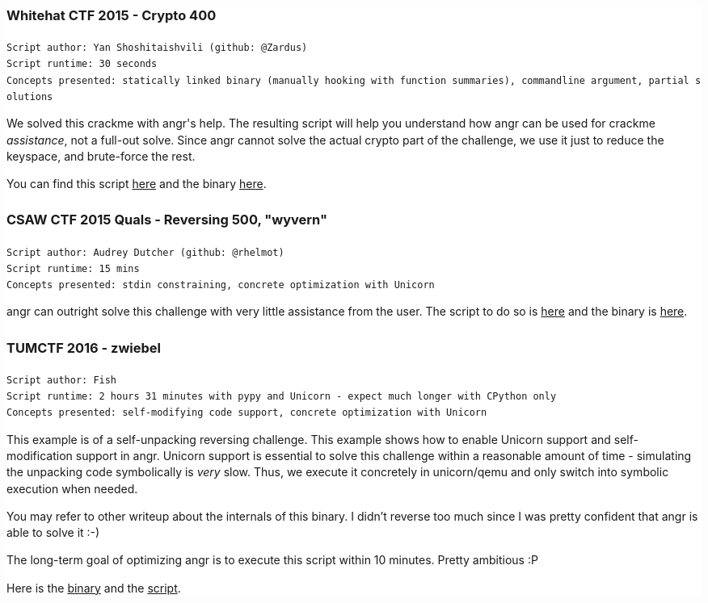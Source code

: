 ### Whitehat CTF 2015 - Crypto 400

```
Script author: Yan Shoshitaishvili (github: @Zardus)
Script runtime: 30 seconds
Concepts presented: statically linked binary (manually hooking with function summaries), commandline argument, partial solutions
```

We solved this crackme with angr's help.
The resulting script will help you understand how angr can be used for crackme *assistance*, not a full-out solve.
Since angr cannot solve the actual crypto part of the challenge, we use it just to reduce the keyspace, and brute-force the rest.

You can find this script [here](https://github.com/angr/angr-doc/tree/master/examples/whitehat_crypto400/solve.py) and the binary [here](https://github.com/angr/angr-doc/tree/master/examples/whitehat_crypto400/whitehat_crypto400).


### CSAW CTF 2015 Quals - Reversing 500, "wyvern"

```
Script author: Audrey Dutcher (github: @rhelmot)
Script runtime: 15 mins
Concepts presented: stdin constraining, concrete optimization with Unicorn
```

angr can outright solve this challenge with very little assistance from the user.
The script to do so is [here](https://github.com/angr/angr-doc/tree/master/examples/csaw_wyvern/solve.py) and the binary is [here](https://github.com/angr/angr-doc/tree/master/examples/csaw_wyvern/wyvern).


### TUMCTF 2016 - zwiebel

```
Script author: Fish
Script runtime: 2 hours 31 minutes with pypy and Unicorn - expect much longer with CPython only
Concepts presented: self-modifying code support, concrete optimization with Unicorn
```

This example is of a self-unpacking reversing challenge.
This example shows how to enable Unicorn support and self-modification support in angr.
Unicorn support is essential to solve this challenge within a reasonable amount of time - simulating the unpacking code symbolically is *very* slow.
Thus, we execute it concretely in unicorn/qemu and only switch into symbolic execution when needed.

You may refer to other writeup about the internals of this binary.
I didn’t reverse too much since I was pretty confident that angr is able to solve it :-)

The long-term goal of optimizing angr is to execute this script within 10 minutes.
Pretty ambitious :P

Here is the [binary](https://github.com/angr/angr-doc/tree/master/examples/tumctf2016_zwiebel/zwiebel) and the [script](https://github.com/angr/angr-doc/tree/master/examples/tumctf2016_zwiebel/solve.py).
